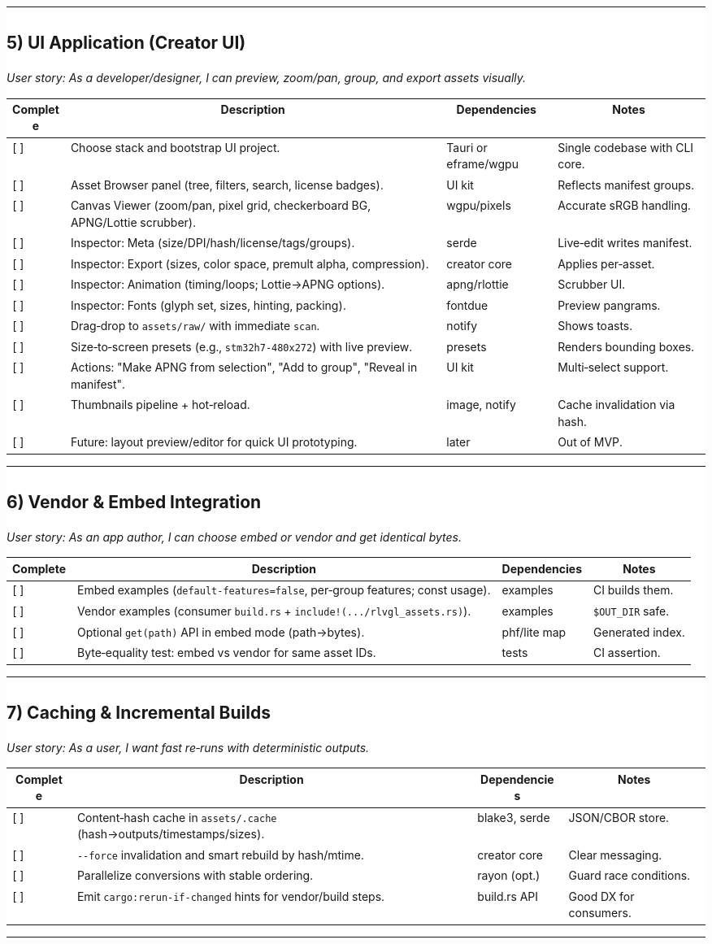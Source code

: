 
---

## 5) UI Application (Creator UI)
_User story: As a developer/designer, I can preview, zoom/pan, group, and export assets visually._

| Complete | Description | Dependencies | Notes |
|---|---|---|---|
| [ ] | Choose stack and bootstrap UI project. | Tauri or eframe/wgpu | Single codebase with CLI core.
| [ ] | Asset Browser panel (tree, filters, search, license badges). | UI kit | Reflects manifest groups.
| [ ] | Canvas Viewer (zoom/pan, pixel grid, checkerboard BG, APNG/Lottie scrubber). | wgpu/pixels | Accurate sRGB handling.
| [ ] | Inspector: Meta (size/DPI/hash/license/tags/groups). | serde | Live‑edit writes manifest.
| [ ] | Inspector: Export (sizes, color space, premult alpha, compression). | creator core | Applies per‑asset.
| [ ] | Inspector: Animation (timing/loops; Lottie→APNG options). | apng/rlottie | Scrubber UI.
| [ ] | Inspector: Fonts (glyph set, sizes, hinting, packing). | fontdue | Preview pangrams.
| [ ] | Drag‑drop to `assets/raw/` with immediate `scan`. | notify | Shows toasts.
| [ ] | Size‑to‑screen presets (e.g., `stm32h7‑480x272`) with live preview. | presets | Renders bounding boxes.
| [ ] | Actions: "Make APNG from selection", "Add to group", "Reveal in manifest". | UI kit | Multi‑select support.
| [ ] | Thumbnails pipeline + hot‑reload. | image, notify | Cache invalidation via hash.
| [ ] | Future: layout preview/editor for quick UI prototyping. | later | Out of MVP.

---

## 6) Vendor & Embed Integration
_User story: As an app author, I can choose embed or vendor and get identical bytes._

| Complete | Description | Dependencies | Notes |
|---|---|---|---|
| [ ] | Embed examples (`default-features=false`, per‑group features; const usage). | examples | CI builds them.
| [ ] | Vendor examples (consumer `build.rs` + `include!(.../rlvgl_assets.rs)`). | examples | `$OUT_DIR` safe.
| [ ] | Optional `get(path)` API in embed mode (path→bytes). | phf/lite map | Generated index.
| [ ] | Byte‑equality test: embed vs vendor for same asset IDs. | tests | CI assertion.

---

## 7) Caching & Incremental Builds
_User story: As a user, I want fast re‑runs with deterministic outputs._

| Complete | Description | Dependencies | Notes |
|---|---|---|---|
| [ ] | Content‑hash cache in `assets/.cache` (hash→outputs/timestamps/sizes). | blake3, serde | JSON/CBOR store.
| [ ] | `--force` invalidation and smart rebuild by hash/mtime. | creator core | Clear messaging.
| [ ] | Parallelize conversions with stable ordering. | rayon (opt.) | Guard race conditions.
| [ ] | Emit `cargo:rerun-if-changed` hints for vendor/build steps. | build.rs API | Good DX for consumers.

---
